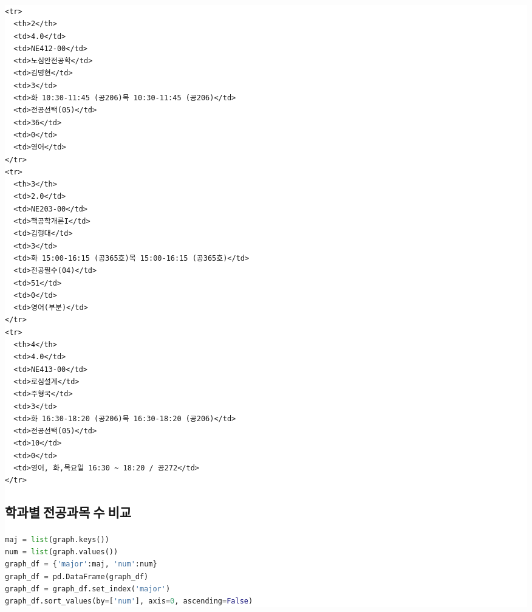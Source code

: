     <tr>
      <th>2</th>
      <td>4.0</td>
      <td>NE412-00</td>
      <td>노심안전공학</td>
      <td>김명현</td>
      <td>3</td>
      <td>화 10:30-11:45 (공206)목 10:30-11:45 (공206)</td>
      <td>전공선택(05)</td>
      <td>36</td>
      <td>0</td>
      <td>영어</td>
    </tr>
    <tr>
      <th>3</th>
      <td>2.0</td>
      <td>NE203-00</td>
      <td>핵공학개론I</td>
      <td>김형대</td>
      <td>3</td>
      <td>화 15:00-16:15 (공365호)목 15:00-16:15 (공365호)</td>
      <td>전공필수(04)</td>
      <td>51</td>
      <td>0</td>
      <td>영어(부분)</td>
    </tr>
    <tr>
      <th>4</th>
      <td>4.0</td>
      <td>NE413-00</td>
      <td>로심설계</td>
      <td>주형국</td>
      <td>3</td>
      <td>화 16:30-18:20 (공206)목 16:30-18:20 (공206)</td>
      <td>전공선택(05)</td>
      <td>10</td>
      <td>0</td>
      <td>영어, 화,목요일 16:30 ~ 18:20 / 공272</td>
    </tr>
  </tbody>
</table>
</div>



## 학과별 전공과목 수 비교


```python
maj = list(graph.keys())
num = list(graph.values())
graph_df = {'major':maj, 'num':num}
graph_df = pd.DataFrame(graph_df)
graph_df = graph_df.set_index('major')
graph_df.sort_values(by=['num'], axis=0, ascending=False)
```
